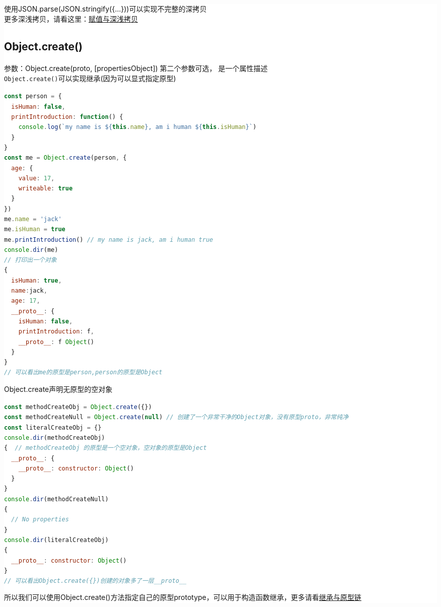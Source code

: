使用JSON.parse(JSON.stringify({...}))可以实现不完整的深拷贝  
更多深浅拷贝，请看这里：[赋值与深浅拷贝](https://github.com/xblcity/blog/blob/master/article/equalwith-copy.md)

## Object.create()
参数：Object.create(proto, [propertiesObject]) 第二个参数可选， 是一个属性描述  
`Object.create()`可以实现继承(因为可以显式指定原型)
```js
const person = {
  isHuman: false,
  printIntroduction: function() {
    console.log(`my name is ${this.name}, am i human ${this.isHuman}`)
  }
}
const me = Object.create(person, {
  age: { 
    value: 17,
    writeable: true
  }
})
me.name = 'jack'
me.isHuman = true
me.printIntroduction() // my name is jack, am i human true
console.dir(me)
// 打印出一个对象 
{
  isHuman: true, 
  name:jack, 
  age: 17,
  __proto__: {
    isHuman: false, 
    printIntroduction: f, 
    __proto__: f Object()
  }
}
// 可以看出me的原型是person,person的原型是Object
```

Object.create声明无原型的空对象
```js
const methodCreateObj = Object.create({})
const methodCreateNull = Object.create(null) // 创建了一个非常干净的Object对象，没有原型proto，非常纯净
const literalCreateObj = {}
console.dir(methodCreateObj) 
{  // methodCreateObj 的原型是一个空对象，空对象的原型是Object
  __proto__: {
    __proto__: constructor: Object()
  }
}
console.dir(methodCreateNull) 
{
  // No properties
}
console.dir(literalCreateObj) 
{
  __proto__: constructor: Object()
}
// 可以看出Object.create({})创建的对象多了一层__proto__
``` 
所以我们可以使用Object.create()方法指定自己的原型prototype，可以用于构造函数继承，更多请看[继承与原型链](https://github.com/xblcity/blog/blob/master/article/inherit-prototype.md)

